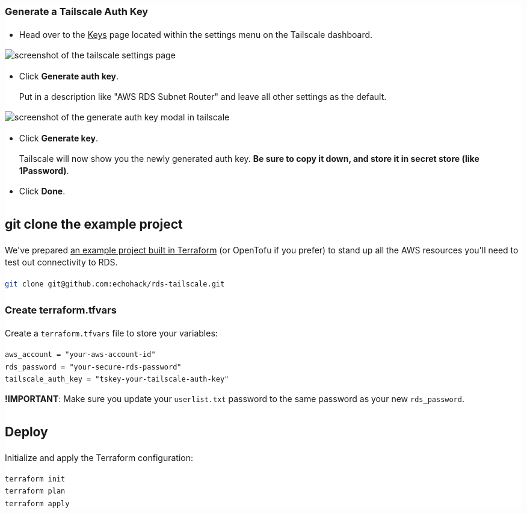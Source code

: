 
### Generate a Tailscale Auth Key

- Head over to the [Keys](https://login.tailscale.com/admin/settings/keys) page located within the settings menu on the Tailscale dashboard.

<Image src="https://res.cloudinary.com/railway/image/upload/v1724349121/docs/tutorials/tailscale-subnet-router/keys_page_vohahp.png"
alt="screenshot of the tailscale settings page"
layout="intrinsic"
width={1261} height={772} quality={100} />

- Click **Generate auth key**.

  Put in a description like "AWS RDS Subnet Router" and leave all other settings as the default.

<Image src="https://res.cloudinary.com/railway/image/upload/v1724349121/docs/tutorials/tailscale-subnet-router/generate_auth_key_oxqr8m.png"
alt="screenshot of the generate auth key modal in tailscale"
layout="intrinsic"
width={602} height={855} quality={100} />

- Click **Generate key**.

  Tailscale will now show you the newly generated auth key. **Be sure to copy it down, and store it in secret store (like 1Password)**.

- Click **Done**.

## git clone the example project

We've prepared [an example project built in Terraform](https://github.com/echohack/rds-tailscale) (or OpenTofu if you prefer) to stand up all the AWS resources you'll need to test out connectivity to RDS.

```bash
git clone git@github.com:echohack/rds-tailscale.git
```

### Create terraform.tfvars

Create a `terraform.tfvars` file to store your variables:

```
aws_account = "your-aws-account-id"
rds_password = "your-secure-rds-password"
tailscale_auth_key = "tskey-your-tailscale-auth-key"
```

**!IMPORTANT**: Make sure you update your `userlist.txt` password to the same password as your new `rds_password`.

## Deploy

Initialize and apply the Terraform configuration:

```bash
terraform init
terraform plan
terraform apply
```
